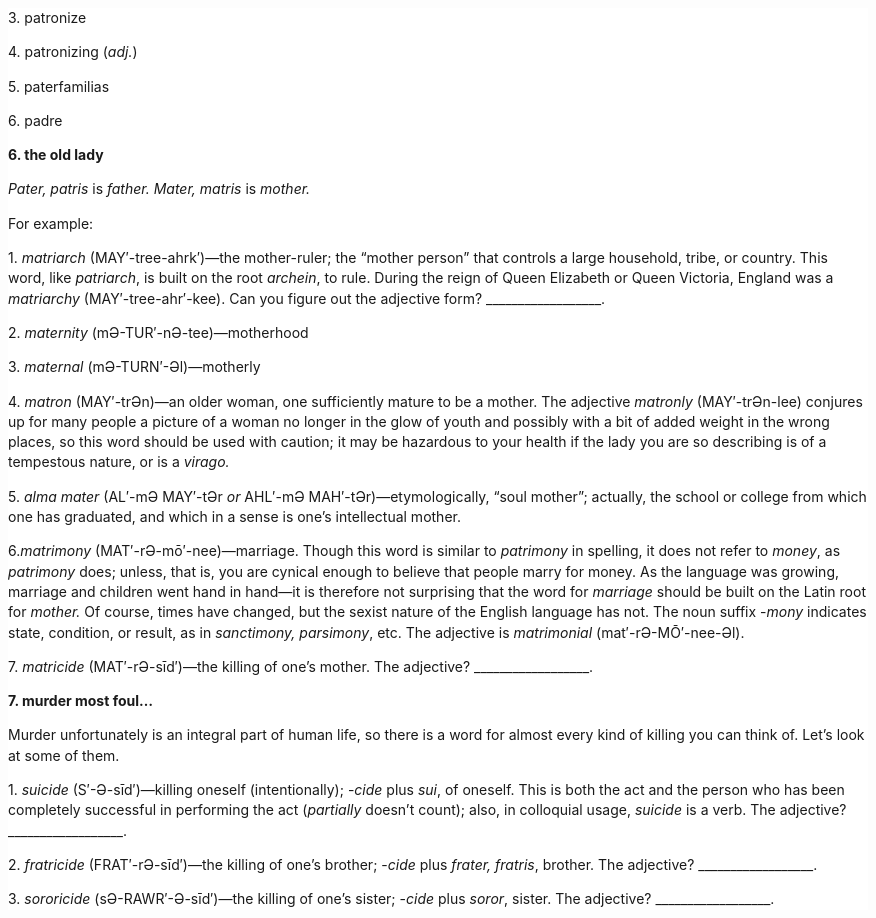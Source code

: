 3\. patronize

4\. patronizing (_adj._)

5\. paterfamilias

6\. padre

**6. the old lady**

_Pater, patris_ is _father. Mater, matris_ is _mother._

For example:

1\. _matriarch_ (MAY′-tree-ahrk′)—the mother-ruler; the “mother person” that controls a large household, tribe, or country. This word, like _patriarch_, is built on the root _archein_, to rule. During the reign of Queen Elizabeth or Queen Victoria, England was a _matriarchy_ (MAY′-tree-ahr′-kee). Can you figure out the adjective form? \_\_\_\_\_\_\_\_\_\_\_\_\_\_\_\_\_\_.

2\. _maternity_ (mƏ-TUR′-nƏ-tee)—motherhood

3\. _maternal_ (mƏ-TURN′-Əl)—motherly

4\. _matron_ (MAY′-trƏn)—an older woman, one sufficiently mature to be a mother. The adjective _matronly_ (MAY′-trƏn-lee) conjures up for many people a picture of a woman no longer in the glow of youth and possibly with a bit of added weight in the wrong places, so this word should be used with caution; it may be hazardous to your health if the lady you are so describing is of a tempestous nature, or is a _virago._

5\. _alma mater_ (AL′-mƏ MAY′-tƏr _or_ AHL′-mƏ MAH′-tƏr)—etymologically, “soul mother”; actually, the school or college from which one has graduated, and which in a sense is one’s intellectual mother.

6._matrimony_ (MAT′-rƏ-mō′-nee)—marriage. Though this word is similar to _patrimony_ in spelling, it does not refer to _money_, as _patrimony_ does; unless, that is, you are cynical enough to believe that people marry for money. As the language was growing, marriage and children went hand in hand—it is therefore not surprising that the word for _marriage_ should be built on the Latin root for _mother._ Of course, times have changed, but the sexist nature of the English language has not. The noun suffix -_mony_ indicates state, condition, or result, as in _sanctimony, parsimony_, etc. The adjective is _matrimonial_ (mat′-rƏ-MŌ′-nee-Əl).

7\. _matricide_ (MAT′-rƏ-sīd′)—the killing of one’s mother. The adjective? \_\_\_\_\_\_\_\_\_\_\_\_\_\_\_\_\_\_.

**7. murder most foul…**

Murder unfortunately is an integral part of human life, so there is a word for almost every kind of killing you can think of. Let’s look at some of them.

1\. _suicide_ (S′-Ə-sīd′)—killing oneself (intentionally); -_cide_ plus _sui_, of oneself. This is both the act and the person who has been completely successful in performing the act (_partially_ doesn’t count); also, in colloquial usage, _suicide_ is a verb. The adjective? \_\_\_\_\_\_\_\_\_\_\_\_\_\_\_\_\_\_.

2\. _fratricide_ (FRAT′-rƏ-sīd′)—the killing of one’s brother; -_cide_ plus _frater, fratris_, brother. The adjective? \_\_\_\_\_\_\_\_\_\_\_\_\_\_\_\_\_\_.

3\. _sororicide_ (sƏ-RAWR′-Ə-sīd′)—the killing of one’s sister; -_cide_ plus _soror_, sister. The adjective? \_\_\_\_\_\_\_\_\_\_\_\_\_\_\_\_\_\_.
